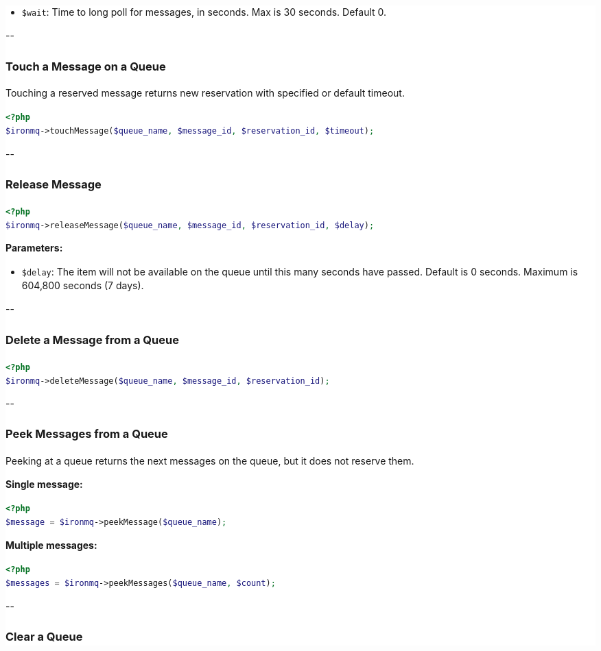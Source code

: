 * `$wait`: Time to long poll for messages, in seconds. Max is 30 seconds. Default 0.


--

### Touch a Message on a Queue

Touching a reserved message returns new reservation with specified or default timeout.

```php
<?php
$ironmq->touchMessage($queue_name, $message_id, $reservation_id, $timeout);
```

--

### Release Message

```php
<?php
$ironmq->releaseMessage($queue_name, $message_id, $reservation_id, $delay);
```

**Parameters:**

* `$delay`: The item will not be available on the queue until this many seconds have passed.
Default is 0 seconds. Maximum is 604,800 seconds (7 days).

--

### Delete a Message from a Queue

```php
<?php
$ironmq->deleteMessage($queue_name, $message_id, $reservation_id);
```

--

### Peek Messages from a Queue

Peeking at a queue returns the next messages on the queue, but it does not reserve them.

**Single message:**

```php
<?php
$message = $ironmq->peekMessage($queue_name);
```

**Multiple messages:**

```php
<?php
$messages = $ironmq->peekMessages($queue_name, $count);
```

--

### Clear a Queue
